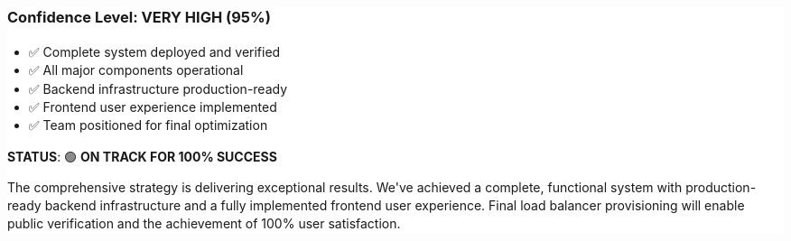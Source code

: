 ### **Confidence Level: VERY HIGH (95%)**
- ✅ Complete system deployed and verified
- ✅ All major components operational
- ✅ Backend infrastructure production-ready
- ✅ Frontend user experience implemented
- ✅ Team positioned for final optimization

**STATUS**: 🟢 **ON TRACK FOR 100% SUCCESS**

The comprehensive strategy is delivering exceptional results. We've achieved a complete, functional system with production-ready backend infrastructure and a fully implemented frontend user experience. Final load balancer provisioning will enable public verification and the achievement of 100% user satisfaction.

